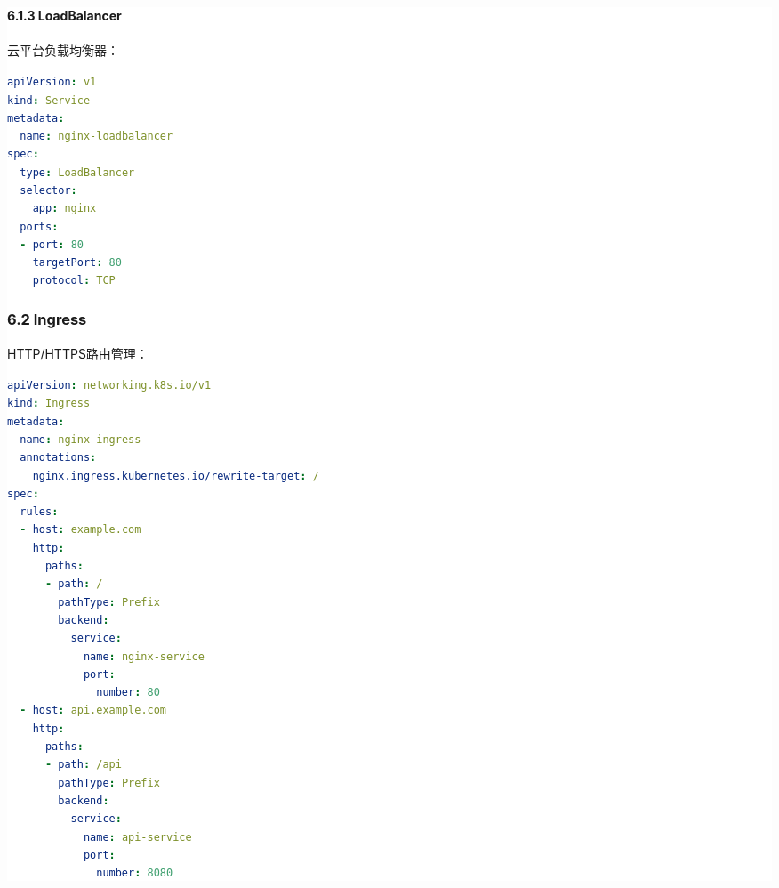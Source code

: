 ```yaml
```

#### 6.1.3 LoadBalancer

云平台负载均衡器：

```yaml
apiVersion: v1
kind: Service
metadata:
  name: nginx-loadbalancer
spec:
  type: LoadBalancer
  selector:
    app: nginx
  ports:
  - port: 80
    targetPort: 80
    protocol: TCP
```

### 6.2 Ingress

 HTTP/HTTPS路由管理：

```yaml
apiVersion: networking.k8s.io/v1
kind: Ingress
metadata:
  name: nginx-ingress
  annotations:
    nginx.ingress.kubernetes.io/rewrite-target: /
spec:
  rules:
  - host: example.com
    http:
      paths:
      - path: /
        pathType: Prefix
        backend:
          service:
            name: nginx-service
            port:
              number: 80
  - host: api.example.com
    http:
      paths:
      - path: /api
        pathType: Prefix
        backend:
          service:
            name: api-service
            port:
              number: 8080
```
